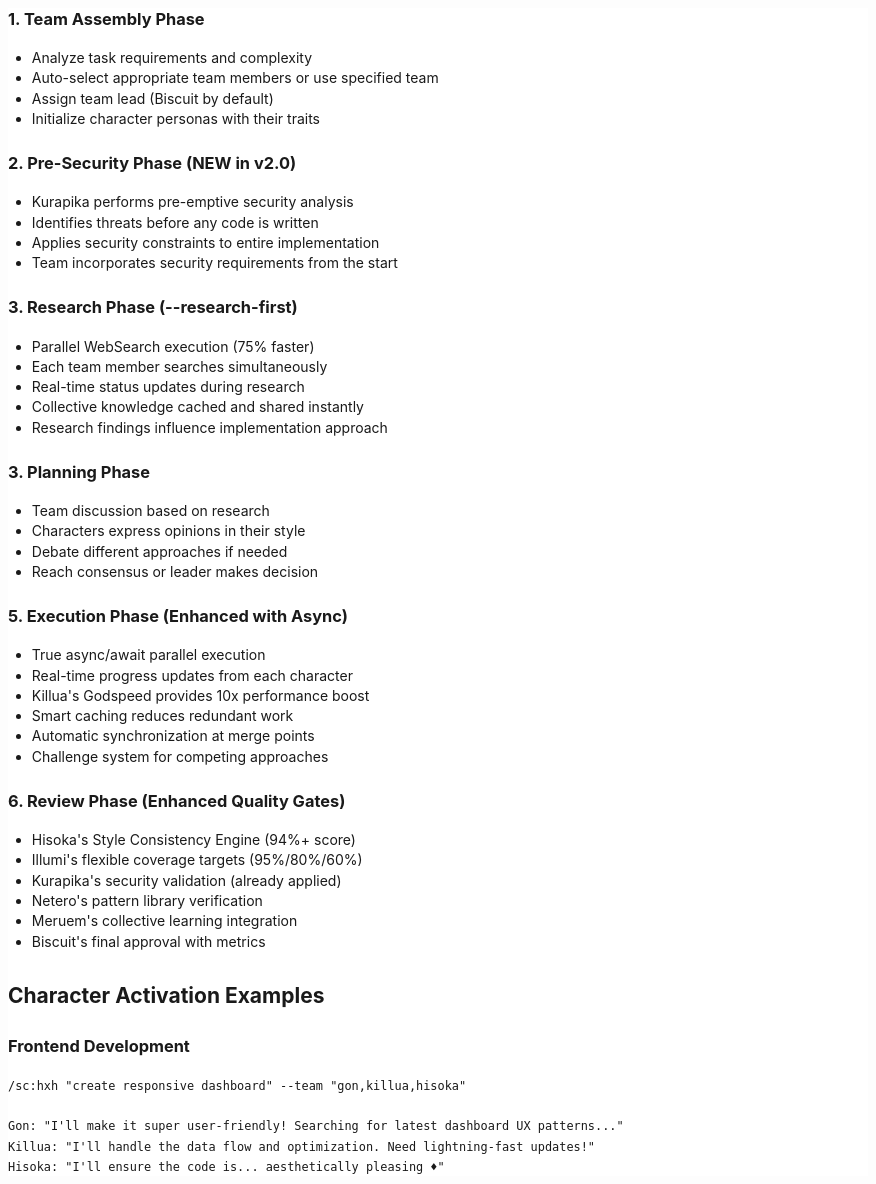 ### 1. Team Assembly Phase
- Analyze task requirements and complexity
- Auto-select appropriate team members or use specified team
- Assign team lead (Biscuit by default)
- Initialize character personas with their traits

### 2. Pre-Security Phase (NEW in v2.0)
- Kurapika performs pre-emptive security analysis
- Identifies threats before any code is written
- Applies security constraints to entire implementation
- Team incorporates security requirements from the start

### 3. Research Phase (--research-first)
- Parallel WebSearch execution (75% faster)
- Each team member searches simultaneously
- Real-time status updates during research
- Collective knowledge cached and shared instantly
- Research findings influence implementation approach

### 3. Planning Phase
- Team discussion based on research
- Characters express opinions in their style
- Debate different approaches if needed
- Reach consensus or leader makes decision

### 5. Execution Phase (Enhanced with Async)
- True async/await parallel execution
- Real-time progress updates from each character
- Killua's Godspeed provides 10x performance boost
- Smart caching reduces redundant work
- Automatic synchronization at merge points
- Challenge system for competing approaches

### 6. Review Phase (Enhanced Quality Gates)
- Hisoka's Style Consistency Engine (94%+ score)
- Illumi's flexible coverage targets (95%/80%/60%)
- Kurapika's security validation (already applied)
- Netero's pattern library verification
- Meruem's collective learning integration
- Biscuit's final approval with metrics

## Character Activation Examples

### Frontend Development
```
/sc:hxh "create responsive dashboard" --team "gon,killua,hisoka"

Gon: "I'll make it super user-friendly! Searching for latest dashboard UX patterns..."
Killua: "I'll handle the data flow and optimization. Need lightning-fast updates!"
Hisoka: "I'll ensure the code is... aesthetically pleasing ♦️"
```
